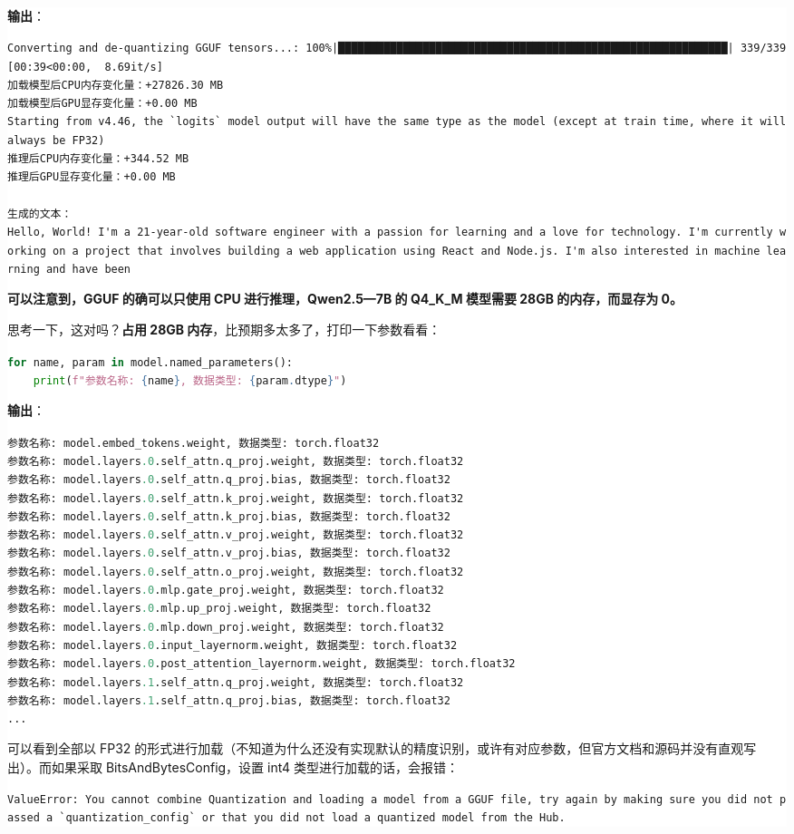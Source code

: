 **输出**：

```
Converting and de-quantizing GGUF tensors...: 100%|████████████████████████████████████████████████████████████| 339/339 [00:39<00:00,  8.69it/s]
加载模型后CPU内存变化量：+27826.30 MB
加载模型后GPU显存变化量：+0.00 MB
Starting from v4.46, the `logits` model output will have the same type as the model (except at train time, where it will always be FP32)
推理后CPU内存变化量：+344.52 MB
推理后GPU显存变化量：+0.00 MB

生成的文本：
Hello, World! I'm a 21-year-old software engineer with a passion for learning and a love for technology. I'm currently working on a project that involves building a web application using React and Node.js. I'm also interested in machine learning and have been
```

**可以注意到，GGUF 的确可以只使用 CPU 进行推理，Qwen2.5—7B 的 Q4_K_M 模型需要 28GB 的内存，而显存为 0。**

思考一下，这对吗？**占用 28GB 内存**，比预期多太多了，打印一下参数看看：

```python
for name, param in model.named_parameters():
    print(f"参数名称: {name}, 数据类型: {param.dtype}")
```

**输出**：

```python
参数名称: model.embed_tokens.weight, 数据类型: torch.float32
参数名称: model.layers.0.self_attn.q_proj.weight, 数据类型: torch.float32
参数名称: model.layers.0.self_attn.q_proj.bias, 数据类型: torch.float32
参数名称: model.layers.0.self_attn.k_proj.weight, 数据类型: torch.float32
参数名称: model.layers.0.self_attn.k_proj.bias, 数据类型: torch.float32
参数名称: model.layers.0.self_attn.v_proj.weight, 数据类型: torch.float32
参数名称: model.layers.0.self_attn.v_proj.bias, 数据类型: torch.float32
参数名称: model.layers.0.self_attn.o_proj.weight, 数据类型: torch.float32
参数名称: model.layers.0.mlp.gate_proj.weight, 数据类型: torch.float32
参数名称: model.layers.0.mlp.up_proj.weight, 数据类型: torch.float32
参数名称: model.layers.0.mlp.down_proj.weight, 数据类型: torch.float32
参数名称: model.layers.0.input_layernorm.weight, 数据类型: torch.float32
参数名称: model.layers.0.post_attention_layernorm.weight, 数据类型: torch.float32
参数名称: model.layers.1.self_attn.q_proj.weight, 数据类型: torch.float32
参数名称: model.layers.1.self_attn.q_proj.bias, 数据类型: torch.float32
...
```

可以看到全部以 FP32 的形式进行加载（不知道为什么还没有实现默认的精度识别，或许有对应参数，但官方文档和源码并没有直观写出）。而如果采取 BitsAndBytesConfig，设置 int4 类型进行加载的话，会报错：

```
ValueError: You cannot combine Quantization and loading a model from a GGUF file, try again by making sure you did not passed a `quantization_config` or that you did not load a quantized model from the Hub.
```
